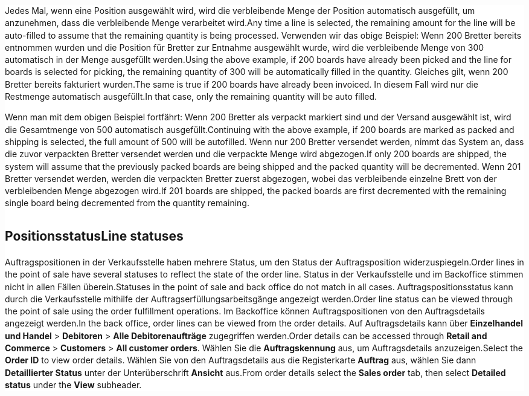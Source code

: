 <span data-ttu-id="c8e59-254">Jedes Mal, wenn eine Position ausgewählt wird, wird die verbleibende Menge der Position automatisch ausgefüllt, um anzunehmen, dass die verbleibende Menge verarbeitet wird.</span><span class="sxs-lookup"><span data-stu-id="c8e59-254">Any time a line is selected, the remaining amount for the line will be auto-filled to assume that the remaining quantity is being processed.</span></span> <span data-ttu-id="c8e59-255">Verwenden wir das obige Beispiel: Wenn 200 Bretter bereits entnommen wurden und die Position für Bretter zur Entnahme ausgewählt wurde, wird die verbleibende Menge von 300 automatisch in der Menge ausgefüllt werden.</span><span class="sxs-lookup"><span data-stu-id="c8e59-255">Using the above example, if 200 boards have already been picked and the line for boards is selected for picking, the remaining quantity of 300 will be automatically filled in the quantity.</span></span> <span data-ttu-id="c8e59-256">Gleiches gilt, wenn 200 Bretter bereits fakturiert wurden.</span><span class="sxs-lookup"><span data-stu-id="c8e59-256">The same is true if 200 boards have already been invoiced.</span></span> <span data-ttu-id="c8e59-257">In diesem Fall wird nur die Restmenge automatisch ausgefüllt.</span><span class="sxs-lookup"><span data-stu-id="c8e59-257">In that case, only the remaining quantity will be auto filled.</span></span>

<span data-ttu-id="c8e59-258">Wenn man mit dem obigen Beispiel fortfährt: Wenn 200 Bretter als verpackt markiert sind und der Versand ausgewählt ist, wird die Gesamtmenge von 500 automatisch ausgefüllt.</span><span class="sxs-lookup"><span data-stu-id="c8e59-258">Continuing with the above example, if 200 boards are marked as packed and shipping is selected, the full amount of 500 will be autofilled.</span></span> <span data-ttu-id="c8e59-259">Wenn nur 200 Bretter versendet werden, nimmt das System an, dass die zuvor verpackten Bretter versendet werden und die verpackte Menge wird abgezogen.</span><span class="sxs-lookup"><span data-stu-id="c8e59-259">If only 200 boards are shipped, the system will assume that the previously packed boards are being shipped and the packed quantity will be decremented.</span></span> <span data-ttu-id="c8e59-260">Wenn 201 Bretter versendet werden, werden die verpackten Bretter zuerst abgezogen, wobei das verbleibende einzelne Brett von der verbleibenden Menge abgezogen wird.</span><span class="sxs-lookup"><span data-stu-id="c8e59-260">If 201 boards are shipped, the packed boards are first decremented with the remaining single board being decremented from the quantity remaining.</span></span>

## <a name="line-statuses"></a><span data-ttu-id="c8e59-261">Positionsstatus</span><span class="sxs-lookup"><span data-stu-id="c8e59-261">Line statuses</span></span>

<span data-ttu-id="c8e59-262">Auftragspositionen in der Verkaufsstelle haben mehrere Status, um den Status der Auftragsposition widerzuspiegeln.</span><span class="sxs-lookup"><span data-stu-id="c8e59-262">Order lines in the point of sale have several statuses to reflect the state of the order line.</span></span> <span data-ttu-id="c8e59-263">Status in der Verkaufsstelle und im Backoffice stimmen nicht in allen Fällen überein.</span><span class="sxs-lookup"><span data-stu-id="c8e59-263">Statuses in the point of sale and back office do not match in all cases.</span></span> <span data-ttu-id="c8e59-264">Auftragspositionsstatus kann durch die Verkaufsstelle mithilfe der Auftragserfüllungsarbeitsgänge angezeigt werden.</span><span class="sxs-lookup"><span data-stu-id="c8e59-264">Order line status can be viewed through the point of sale using the order fulfillment operations.</span></span> <span data-ttu-id="c8e59-265">Im Backoffice können Auftragspositionen von den Auftragsdetails angezeigt werden.</span><span class="sxs-lookup"><span data-stu-id="c8e59-265">In the back office, order lines can be viewed from the order details.</span></span> <span data-ttu-id="c8e59-266">Auf Auftragsdetails kann über **Einzelhandel und Handel** \> **Debitoren** \> **Alle Debitorenaufträge** zugegriffen werden.</span><span class="sxs-lookup"><span data-stu-id="c8e59-266">Order details can be accessed through **Retail and Commerce** \> **Customers** \> **All customer orders**.</span></span> <span data-ttu-id="c8e59-267">Wählen Sie die **Auftragskennung** aus, um Auftragsdetails anzuzeigen.</span><span class="sxs-lookup"><span data-stu-id="c8e59-267">Select the **Order ID** to view order details.</span></span> <span data-ttu-id="c8e59-268">Wählen Sie von den Auftragsdetails aus die Registerkarte **Auftrag** aus, wählen Sie dann **Detaillierter Status** unter der Unterüberschrift **Ansicht** aus.</span><span class="sxs-lookup"><span data-stu-id="c8e59-268">From order details select the **Sales order** tab, then select **Detailed status** under the **View** subheader.</span></span>

